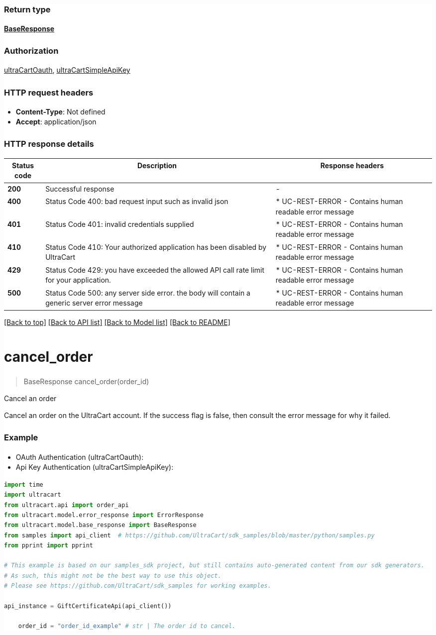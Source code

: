 ### Return type

[**BaseResponse**](BaseResponse.md)

### Authorization

[ultraCartOauth](../README.md#ultraCartOauth), [ultraCartSimpleApiKey](../README.md#ultraCartSimpleApiKey)

### HTTP request headers

 - **Content-Type**: Not defined
 - **Accept**: application/json


### HTTP response details

| Status code | Description | Response headers |
|-------------|-------------|------------------|
**200** | Successful response |  -  |
**400** | Status Code 400: bad request input such as invalid json |  * UC-REST-ERROR - Contains human readable error message <br>  |
**401** | Status Code 401: invalid credentials supplied |  * UC-REST-ERROR - Contains human readable error message <br>  |
**410** | Status Code 410: Your authorized application has been disabled by UltraCart |  * UC-REST-ERROR - Contains human readable error message <br>  |
**429** | Status Code 429: you have exceeded the allowed API call rate limit for your application. |  * UC-REST-ERROR - Contains human readable error message <br>  |
**500** | Status Code 500: any server side error.  the body will contain a generic server error message |  * UC-REST-ERROR - Contains human readable error message <br>  |

[[Back to top]](#) [[Back to API list]](../README.md#documentation-for-api-endpoints) [[Back to Model list]](../README.md#documentation-for-models) [[Back to README]](../README.md)

# **cancel_order**
> BaseResponse cancel_order(order_id)

Cancel an order

Cancel an order on the UltraCart account.  If the success flag is false, then consult the error message for why it failed. 

### Example

* OAuth Authentication (ultraCartOauth):
* Api Key Authentication (ultraCartSimpleApiKey):

```python
import time
import ultracart
from ultracart.api import order_api
from ultracart.model.error_response import ErrorResponse
from ultracart.model.base_response import BaseResponse
from samples import api_client  # https://github.com/UltraCart/sdk_samples/blob/master/python/samples.py
from pprint import pprint

# This example is based on our samples_sdk project, but still contains auto-generated content from our sdk generators.
# As such, this might not be the best way to use this object.
# Please see https://github.com/UltraCart/sdk_samples for working examples.

api_instance = GiftCertificateApi(api_client())

    order_id = "order_id_example" # str | The order id to cancel.
```
